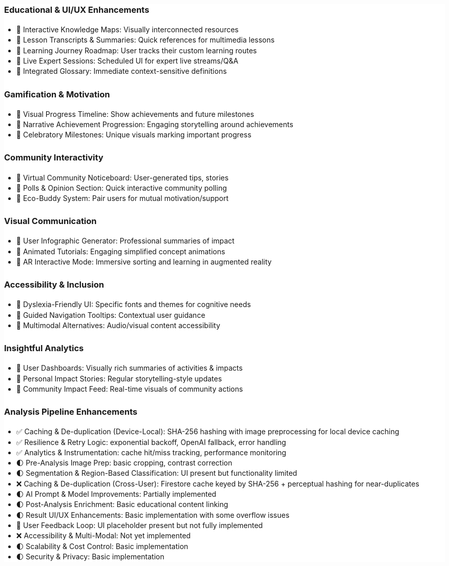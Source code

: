 ### Educational & UI/UX Enhancements

- 🔮 Interactive Knowledge Maps: Visually interconnected resources
- 🔮 Lesson Transcripts & Summaries: Quick references for multimedia lessons
- 🔮 Learning Journey Roadmap: User tracks their custom learning routes
- 🔮 Live Expert Sessions: Scheduled UI for expert live streams/Q&A
- 🔮 Integrated Glossary: Immediate context-sensitive definitions

### Gamification & Motivation

- 🔮 Visual Progress Timeline: Show achievements and future milestones
- 🔮 Narrative Achievement Progression: Engaging storytelling around achievements
- 🔮 Celebratory Milestones: Unique visuals marking important progress

### Community Interactivity

- 🔮 Virtual Community Noticeboard: User-generated tips, stories
- 🔮 Polls & Opinion Section: Quick interactive community polling
- 🔮 Eco-Buddy System: Pair users for mutual motivation/support

### Visual Communication

- 🔮 User Infographic Generator: Professional summaries of impact
- 🔮 Animated Tutorials: Engaging simplified concept animations
- 🔮 AR Interactive Mode: Immersive sorting and learning in augmented reality

### Accessibility & Inclusion

- 🔮 Dyslexia-Friendly UI: Specific fonts and themes for cognitive needs
- 🔮 Guided Navigation Tooltips: Contextual user guidance
- 🔮 Multimodal Alternatives: Audio/visual content accessibility

### Insightful Analytics

- 🔮 User Dashboards: Visually rich summaries of activities & impacts
- 🔮 Personal Impact Stories: Regular storytelling-style updates
- 🔮 Community Impact Feed: Real-time visuals of community actions

### Analysis Pipeline Enhancements

- ✅ Caching & De-duplication (Device-Local): SHA-256 hashing with image preprocessing for local device caching
- ✅ Resilience & Retry Logic: exponential backoff, OpenAI fallback, error handling
- ✅ Analytics & Instrumentation: cache hit/miss tracking, performance monitoring
- 🌓 Pre-Analysis Image Prep: basic cropping, contrast correction
- 🌓 Segmentation & Region-Based Classification: UI present but functionality limited
- ❌ Caching & De-duplication (Cross-User): Firestore cache keyed by SHA-256 + perceptual hashing for near-duplicates
- 🌓 AI Prompt & Model Improvements: Partially implemented
- 🌓 Post-Analysis Enrichment: Basic educational content linking
- 🌓 Result UI/UX Enhancements: Basic implementation with some overflow issues
- 🚧 User Feedback Loop: UI placeholder present but not fully implemented
- ❌ Accessibility & Multi-Modal: Not yet implemented
- 🌓 Scalability & Cost Control: Basic implementation
- 🌓 Security & Privacy: Basic implementation
